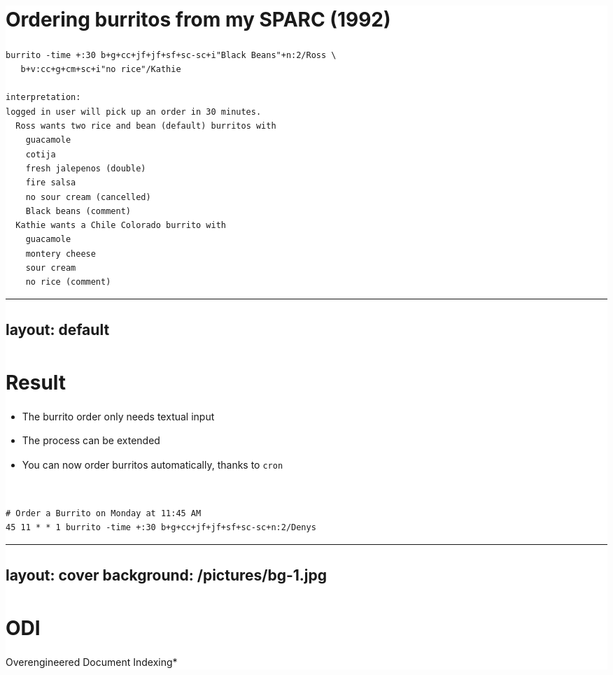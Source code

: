 # Ordering burritos from my SPARC (1992)
```
burrito -time +:30 b+g+cc+jf+jf+sf+sc-sc+i"Black Beans"+n:2/Ross \
   b+v:cc+g+cm+sc+i"no rice"/Kathie

interpretation:
logged in user will pick up an order in 30 minutes.
  Ross wants two rice and bean (default) burritos with
    guacamole
    cotija
    fresh jalepenos (double)
    fire salsa
    no sour cream (cancelled)
    Black beans (comment)
  Kathie wants a Chile Colorado burrito with
    guacamole
    montery cheese
    sour cream
    no rice (comment)

```


---
layout: default
---

# Result


- The burrito order only needs textual input

- The process can be extended

- You can now order burritos automatically, thanks to `cron`

<br/>  

```
# Order a Burrito on Monday at 11:45 AM
45 11 * * 1 burrito -time +:30 b+g+cc+jf+jf+sf+sc-sc+n:2/Denys
```

---
layout: cover
background: /pictures/bg-1.jpg
---

# ODI

Overengineered Document Indexing*
